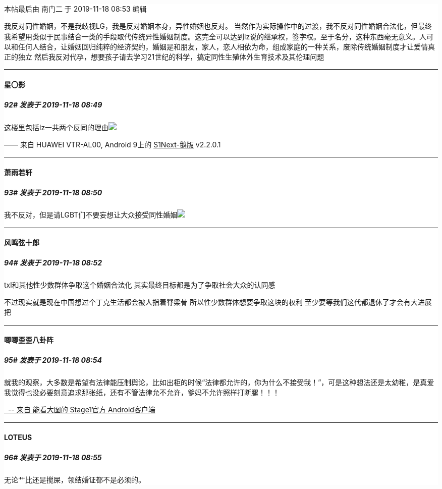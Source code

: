  本帖最后由 南门二 于 2019-11-18 08:53 编辑 

我反对同性婚姻，不是我歧视LG，我是反对婚姻本身，异性婚姻也反对。
当然作为实际操作中的过渡，我不反对同性婚姻合法化，但最终我希望用类似于民事结合一类的手段取代传统异性婚姻制度。这完全可以达到lz说的继承权，签字权。至于名分，这种东西毫无意义。人可以和任何人结合，让婚姻回归纯粹的经济契约，婚姻是和朋友，家人，恋人相依为命，组成家庭的一种关系，废除传统婚姻制度才让爱情真正的独立
然后我反对代孕，想要孩子请去学习21世纪的科学，搞定同性生殖体外生育技术及其伦理问题


-----

####  星〇影  
##### 92#       发表于 2019-11-18 08:49


这楼里包括lz一共两个反同的理由<img src="https://static.saraba1st.com/image/smiley/face2017/003.png" referrerpolicy="no-referrer">

—— 来自 HUAWEI VTR-AL00, Android 9上的 [S1Next-鹅版](https://github.com/ykrank/S1-Next/releases) v2.2.0.1


-----

####  萧雨若轩  
##### 93#       发表于 2019-11-18 08:50


我不反对，但是请LGBT们不要妄想让大众接受同性婚姻<img src="https://static.saraba1st.com/image/smiley/face2017/048.png" referrerpolicy="no-referrer">


-----

####  风鸣弦十郎  
##### 94#       发表于 2019-11-18 08:52


txl和其他性少数群体争取这个婚姻合法化 其实最终目标都是为了争取社会大众的认同感

不过现实就是现在中国想过个丁克生活都会被人指着脊梁骨 所以性少数群体想要争取这块的权利 至少要等我们这代都退休了才会有大进展把


-----

####  唧唧歪歪八卦阵  
##### 95#       发表于 2019-11-18 08:54


就我的观察，大多数是希望有法律能压制舆论，比如出柜的时候“法律都允许的，你为什么不接受我！”，可是这种想法还是太幼稚，是真爱我觉得也没必要刻意追求那张纸，还有不管法律允不允许，爹妈不允许照样打断腿！！！

[  -- 来自 能看大图的 Stage1官方 Android客户端](https://www.coolapk.com/apk/140634)


-----

####  LOTEUS  
##### 96#       发表于 2019-11-18 08:55


无论艹比还是搅屎，领结婚证都不是必须的。
